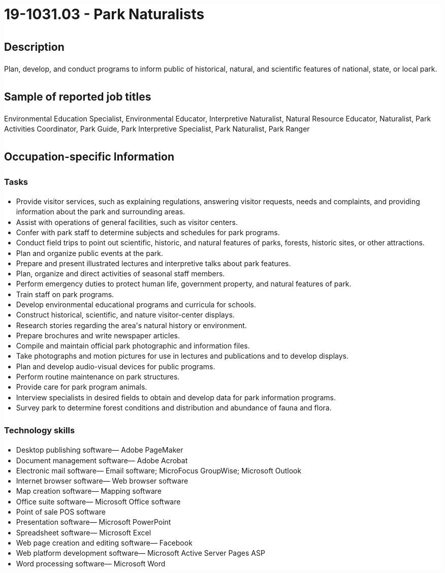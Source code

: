 # 19-1031.03 - Park Naturalists

## Description
Plan, develop, and conduct programs to inform public of historical, natural, and scientific features of national, state, or local park.

## Sample of reported job titles
Environmental Education Specialist, Environmental Educator, Interpretive Naturalist, Natural Resource Educator, Naturalist, Park Activities Coordinator, Park Guide, Park Interpretive Specialist, Park Naturalist, Park Ranger

## Occupation-specific Information
### Tasks
- Provide visitor services, such as explaining regulations, answering visitor requests, needs and complaints, and providing information about the park and surrounding areas.
- Assist with operations of general facilities, such as visitor centers.
- Confer with park staff to determine subjects and schedules for park programs.
- Conduct field trips to point out scientific, historic, and natural features of parks, forests, historic sites, or other attractions.
- Plan and organize public events at the park.
- Prepare and present illustrated lectures and interpretive talks about park features.
- Plan, organize and direct activities of seasonal staff members.
- Perform emergency duties to protect human life, government property, and natural features of park.
- Train staff on park programs.
- Develop environmental educational programs and curricula for schools.
- Construct historical, scientific, and nature visitor-center displays.
- Research stories regarding the area's natural history or environment.
- Prepare brochures and write newspaper articles.
- Compile and maintain official park photographic and information files.
- Take photographs and motion pictures for use in lectures and publications and to develop displays.
- Plan and develop audio-visual devices for public programs.
- Perform routine maintenance on park structures.
- Provide care for park program animals.
- Interview specialists in desired fields to obtain and develop data for park information programs.
- Survey park to determine forest conditions and distribution and abundance of fauna and flora.

### Technology skills
- Desktop publishing software— Adobe PageMaker
- Document management software— Adobe Acrobat
- Electronic mail software— Email software; MicroFocus GroupWise; Microsoft Outlook
- Internet browser software— Web browser software
- Map creation software— Mapping software
- Office suite software— Microsoft Office software
- Point of sale POS software
- Presentation software— Microsoft PowerPoint
- Spreadsheet software— Microsoft Excel
- Web page creation and editing software— Facebook
- Web platform development software— Microsoft Active Server Pages ASP
- Word processing software— Microsoft Word
